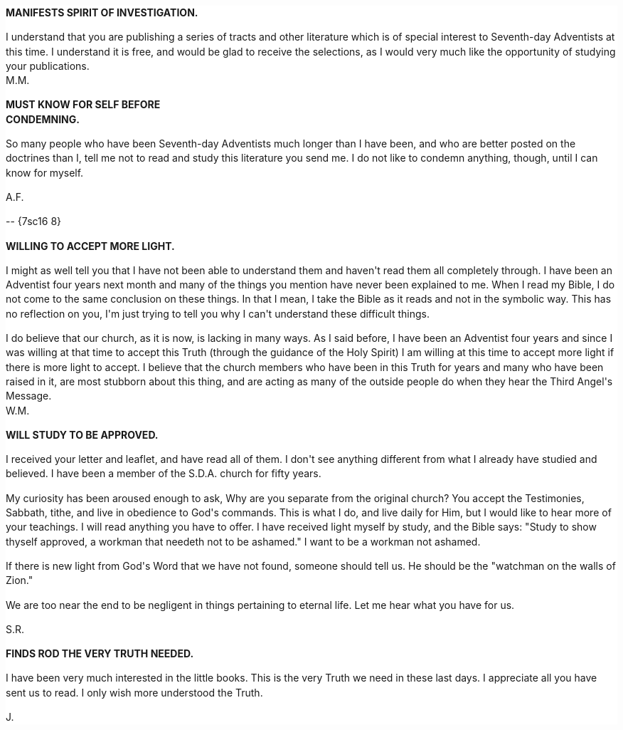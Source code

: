 **MANIFESTS SPIRIT OF INVESTIGATION.**

I understand that you are publishing a series of tracts and other literature which is of special interest to Seventh-day Adventists at this time. I understand it is free, and would be glad to receive the selections, as I would very much like the opportunity of studying your publications.  
M.M.

**MUST KNOW FOR SELF BEFORE**  
**CONDEMNING.**

So many people who have been Seventh-day Adventists much longer than I have been, and who are better posted on the doctrines than I, tell me not to read and study this literature you send me. I do not like to condemn anything, though, until I can know for myself.

A.F.

 -- {7sc16 8}   
  
  **WILLING TO ACCEPT MORE LIGHT.**

I might as well tell you that I have not been able to understand them and haven't read them all completely through. I have been an Adventist four years next month and many of the things you mention have never been explained to me. When I read my Bible, I do not come to the same conclusion on these things. In that I mean, I take the Bible as it reads and not in the symbolic way. This has no reflection on you, I'm just trying to tell you why I can't understand these difficult things.

I do believe that our church, as it is now, is lacking in many ways. As I said before, I have been an Adventist four years and since I was willing at that time to accept this Truth (through the guidance of the Holy Spirit) I am willing at this time to accept more light if there is more light to accept. I believe that the church members who have been in this Truth for years and many who have been raised in it, are most stubborn about this thing, and are acting as many of the outside people do when they hear the Third Angel's Message.  
W.M.

**WILL STUDY TO BE APPROVED.**

I received your letter and leaflet, and have read all of them. I don't see anything different from what I already have studied and believed. I have been a member of the S.D.A. church for fifty years.

My curiosity has been aroused enough to ask, Why are you separate from the original church? You accept the Testimonies, Sabbath, tithe, and live in obedience to God's commands. This is what I do, and live daily for Him, but I would like to hear more of your teachings. I will read anything you have to offer. I have received light myself by study, and the Bible says: "Study to show thyself approved, a workman that needeth not to be ashamed." I want to be a workman not ashamed.

If there is new light from God's Word that we have not found, someone should tell us. He should be the "watchman on the walls of Zion."

We are too near the end to be negligent in things pertaining to eternal life. Let me hear what you have for us.

S.R.

**FINDS ROD THE VERY TRUTH NEEDED.**

I have been very much interested in the little books. This is the very Truth we need in these last days. I appreciate all you have sent us to read. I only wish more understood the Truth.

J.

